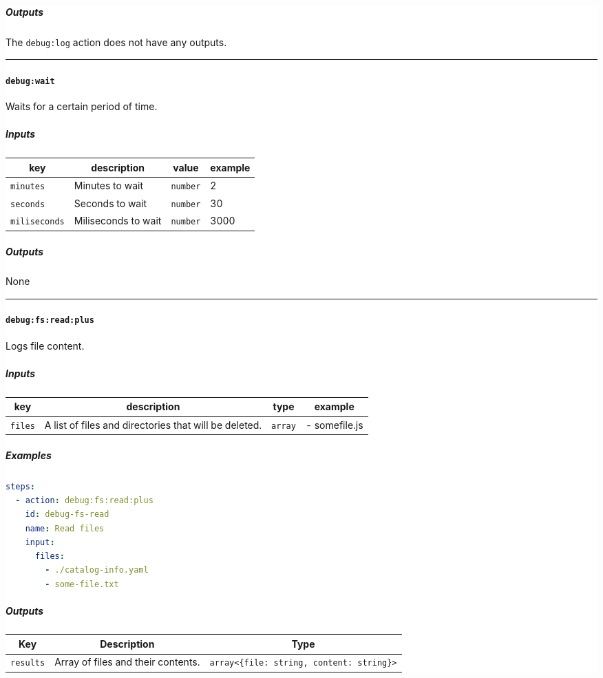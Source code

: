 ##### **Outputs**

The `debug:log` action does not have any outputs.

---

#### `debug:wait`

Waits for a certain period of time.

##### **Inputs**

| key           | description         | value    | example |
| ------------- | ------------------- | -------- | ------- |
| `minutes`     | Minutes to wait     | `number` | 2       |
| `seconds`     | Seconds to wait     | `number` | 30      |
| `miliseconds` | Miliseconds to wait | `number` | 3000    |

##### **Outputs**

None

---

#### `debug:fs:read:plus`

Logs file content.

##### **Inputs**

| key     | description                                           | type    | example       |
| ------- | ----------------------------------------------------- | ------- | ------------- |
| `files` | A list of files and directories that will be deleted. | `array` | - somefile.js |

##### **Examples**

```yaml
steps:
  - action: debug:fs:read:plus
    id: debug-fs-read
    name: Read files
    input:
      files:
        - ./catalog-info.yaml
        - some-file.txt
```

##### **Outputs**

| **Key**   | **Description**                    | **Type**                                 |
| --------- | ---------------------------------- | ---------------------------------------- |
| `results` | Array of files and their contents. | `array<{file: string, content: string}>` |
